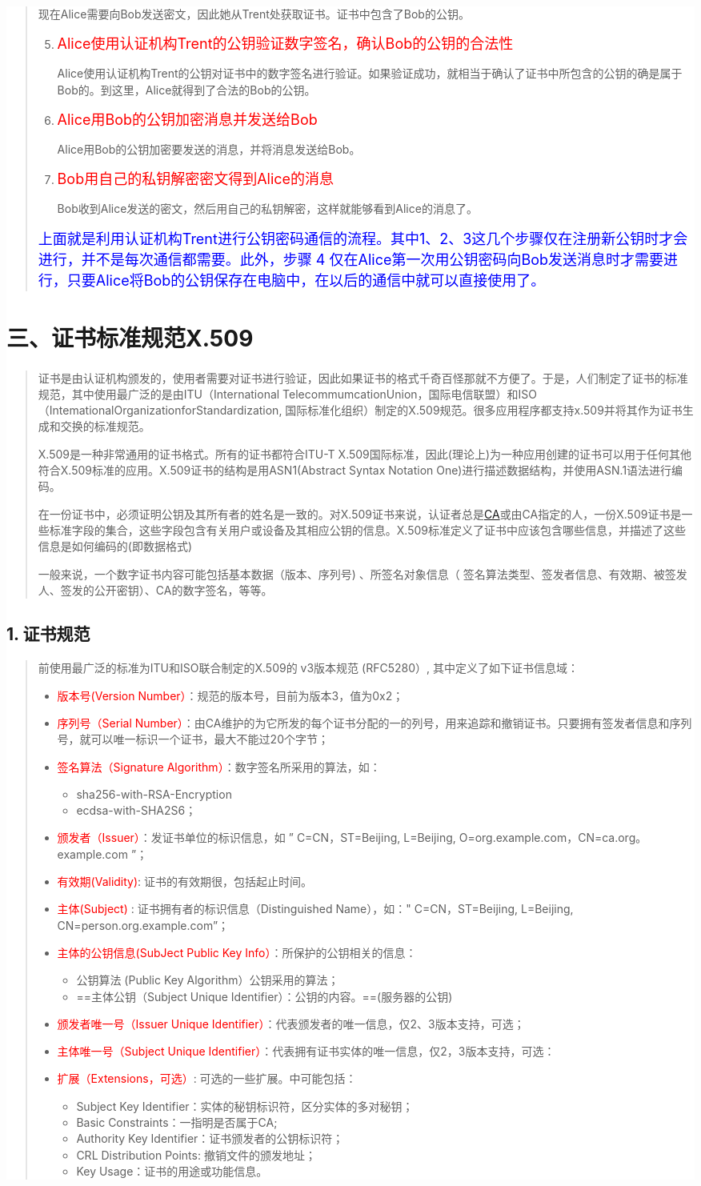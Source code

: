 >    现在Alice需要向Bob发送密文，因此她从Trent处获取证书。证书中包含了Bob的公钥。
>
> 5. <font color="red" size=4>Alice使用认证机构Trent的公钥验证数字签名，确认Bob的公钥的合法性</font>
>
>    Alice使用认证机构Trent的公钥对证书中的数字签名进行验证。如果验证成功，就相当于确认了证书中所包含的公钥的确是属于Bob的。到这里，Alice就得到了合法的Bob的公钥。
>
> 6. <font color="red" size=4>Alice用Bob的公钥加密消息并发送给Bob</font>
>
>    Alice用Bob的公钥加密要发送的消息，并将消息发送给Bob。
>
> 7. <font color="red" size=4>Bob用自己的私钥解密密文得到Alice的消息</font>
>
>    Bob收到Alice发送的密文，然后用自己的私钥解密，这样就能够看到Alice的消息了。
>
> <font color="blue" size=4>上面就是利用认证机构Trent进行公钥密码通信的流程。其中1、2、3这几个步骤仅在注册新公钥时才会进行，并不是每次通信都需要。此外，步骤 4 仅在Alice第一次用公钥密码向Bob发送消息时才需要进行，只要Alice将Bob的公钥保存在电脑中，在以后的通信中就可以直接使用了。</font>

# 三、证书标准规范X.509

> 证书是由认证机构颁发的，使用者需要对证书进行验证，因此如果证书的格式千奇百怪那就不方便了。于是，人们制定了证书的标准规范，其中使用最广泛的是由ITU（International TelecommumcationUnion，国际电信联盟）和ISO（IntemationalOrganizationforStandardization, 国际标准化组织）制定的X.509规范。很多应用程序都支持x.509并将其作为证书生成和交换的标准规范。
>
> X.509是一种非常通用的证书格式。所有的证书都符合ITU-T X.509国际标准，因此(理论上)为一种应用创建的证书可以用于任何其他符合X.509标准的应用。X.509证书的结构是用ASN1(Abstract Syntax Notation One)进行描述数据结构，并使用ASN.1语法进行编码。 
>
> 在一份证书中，必须证明公钥及其所有者的姓名是一致的。对X.509证书来说，认证者总是[CA](https://baike.baidu.com/item/CA)或由CA指定的人，一份X.509证书是一些标准字段的集合，这些字段包含有关用户或设备及其相应公钥的信息。X.509标准定义了证书中应该包含哪些信息，并描述了这些信息是如何编码的(即数据格式)
>
> 一般来说，一个数字证书内容可能包括基本数据（版本、序列号) 、所签名对象信息（ 签名算法类型、签发者信息、有效期、被签发人、签发的公开密钥）、CA的数字签名，等等。

## 1. 证书规范

> 前使用最广泛的标准为ITU和ISO联合制定的X.509的 v3版本规范 (RFC5280）, 其中定义了如下证书信息域：
>
> - <font color="red">版本号(Version Number）</font>：规范的版本号，目前为版本3，值为0x2；
> - <font color="red">序列号（Serial Number）</font>：由CA维护的为它所发的每个证书分配的一的列号，用来追踪和撤销证书。只要拥有签发者信息和序列号，就可以唯一标识一个证书，最大不能过20个字节；
>
> - <font color="red">签名算法（Signature Algorithm）</font>：数字签名所采用的算法，如：
>   - sha256-with-RSA-Encryption 
>   - ecdsa-with-SHA2S6；
>
> - <font color="red">颁发者（Issuer）</font>：发证书单位的标识信息，如 ” C=CN，ST=Beijing, L=Beijing, O=org.example.com，CN=ca.org。example.com ”；
>
> - <font color="red">有效期(Validity)</font>:  证书的有效期很，包括起止时间。
> - <font color="red">主体(Subject)</font> : 证书拥有者的标识信息（Distinguished Name），如：" C=CN，ST=Beijing, L=Beijing, CN=person.org.example.com”；
>
> - <font color="red">主体的公钥信息(SubJect Public Key Info）</font>：所保护的公钥相关的信息：
>   - 公钥算法 (Public Key Algorithm）公钥采用的算法；
>   - ==主体公钥（Subject Unique Identifier）：公钥的内容。==(服务器的公钥)
> - <font color="red">颁发者唯一号（Issuer Unique Identifier）</font>：代表颁发者的唯一信息，仅2、3版本支持，可选；
> - <font color="red">主体唯一号（Subject Unique Identifier）</font>：代表拥有证书实体的唯一信息，仅2，3版本支持，可选：
>
> - <font color="red">扩展（Extensions，可选）</font>: 可选的一些扩展。中可能包括：
>   - Subject Key Identifier：实体的秘钥标识符，区分实体的多对秘钥；
>   - Basic Constraints：一指明是否属于CA;
>   - Authority Key Identifier：证书颁发者的公钥标识符；
>   - CRL Distribution Points: 撤销文件的颁发地址；
>   - Key Usage：证书的用途或功能信息。
>
